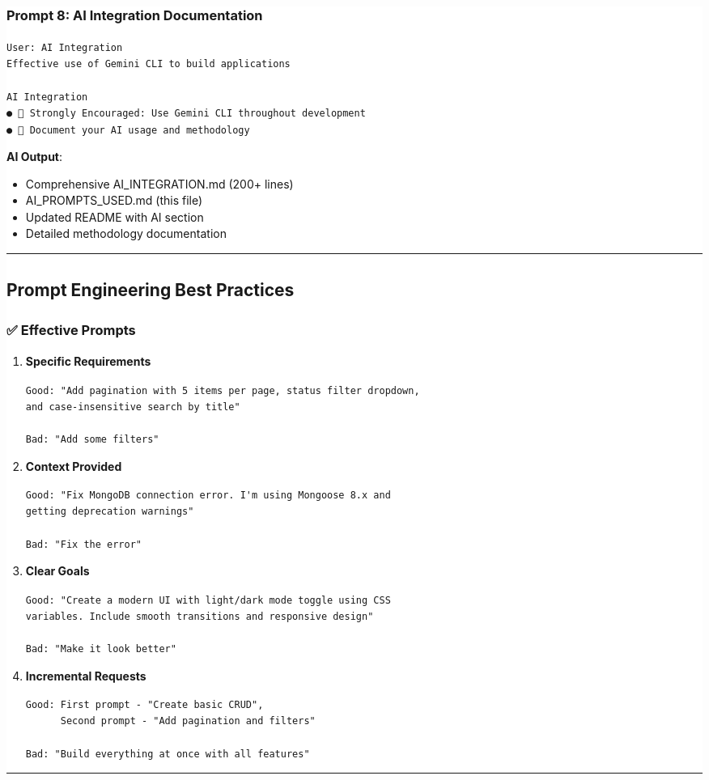 
### Prompt 8: AI Integration Documentation
```
User: AI Integration
Effective use of Gemini CLI to build applications

AI Integration
● 🤖 Strongly Encouraged: Use Gemini CLI throughout development
● 📝 Document your AI usage and methodology
```

**AI Output**:
- Comprehensive AI_INTEGRATION.md (200+ lines)
- AI_PROMPTS_USED.md (this file)
- Updated README with AI section
- Detailed methodology documentation

---

## Prompt Engineering Best Practices

### ✅ Effective Prompts
1. **Specific Requirements**
   ```
   Good: "Add pagination with 5 items per page, status filter dropdown, 
   and case-insensitive search by title"
   
   Bad: "Add some filters"
   ```

2. **Context Provided**
   ```
   Good: "Fix MongoDB connection error. I'm using Mongoose 8.x and 
   getting deprecation warnings"
   
   Bad: "Fix the error"
   ```

3. **Clear Goals**
   ```
   Good: "Create a modern UI with light/dark mode toggle using CSS 
   variables. Include smooth transitions and responsive design"
   
   Bad: "Make it look better"
   ```

4. **Incremental Requests**
   ```
   Good: First prompt - "Create basic CRUD", 
         Second prompt - "Add pagination and filters"
   
   Bad: "Build everything at once with all features"
   ```

---